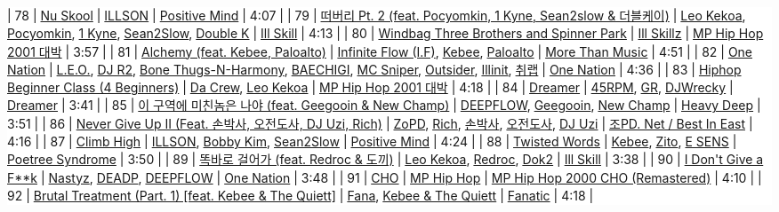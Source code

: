 | 78 | [Nu Skool](https://open.spotify.com/track/330s3OIUha9yPqm8WPsDOG) | [ILLSON](https://open.spotify.com/artist/1o3mKG33qvuXI2s3HXTkYd) | [Positive Mind](https://open.spotify.com/album/62jph9R2nDWa4YxtV9kv7e) | 4:07 |
| 79 | [떠버리 Pt\. 2 \(feat\. Pocyomkin, 1 Kyne, Sean2slow & 더블케이\)](https://open.spotify.com/track/45ZvoX8iUXO4rfdb30wyST) | [Leo Kekoa](https://open.spotify.com/artist/3EWpIFAuWBMDamEARiUikk), [Pocyomkin](https://open.spotify.com/artist/6IN0p90dq8Adz9mg4jXn6e), [1 Kyne](https://open.spotify.com/artist/5mbtyCGys1Blku95lkAMVV), [Sean2Slow](https://open.spotify.com/artist/4pdMtDzWCUoc08AhVOwWNU), [Double K](https://open.spotify.com/artist/6Xv8PJrOONqS2n2eSskF4C) | [Ill Skill](https://open.spotify.com/album/3wluGULbyFDJrp41R7VdYf) | 4:13 |
| 80 | [Windbag Three Brothers and Spinner Park](https://open.spotify.com/track/3oEmiVqBam9ivEPIVt63PQ) | [Ill Skillz](https://open.spotify.com/artist/76P0BTmaa59BFCNoOuAVfW) | [MP Hip Hop 2001 대박](https://open.spotify.com/album/3vANbrXhS13NTEmvy3F7Y1) | 3:57 |
| 81 | [Alchemy \(feat\. Kebee, Paloalto\)](https://open.spotify.com/track/7mB6gNS7nALqjiMHlGDUVC) | [Infinite Flow \(I.F\)](https://open.spotify.com/artist/3AoHwyG0A5hOD0EywkjsSc), [Kebee](https://open.spotify.com/artist/3TLffOgVLta1P3b7mQypvt), [Paloalto](https://open.spotify.com/artist/2Yv0nlRtzgPl6u0dsS2hFv) | [More Than Music](https://open.spotify.com/album/0LmooMzTUYiGpGAdesf5Vq) | 4:51 |
| 82 | [One Nation](https://open.spotify.com/track/0SwKwiD9RGhgBBLQ0kLCBC) | [L.E.O.](https://open.spotify.com/artist/3Z2wwxRNRsC4gqjKHmHiaL), [DJ R2](https://open.spotify.com/artist/2eNMeOUJ4rZQ5uO6ie9hy0), [Bone Thugs\-N\-Harmony](https://open.spotify.com/artist/5spEJXLwD1sKUdC2bnOHPg), [BAECHIGI](https://open.spotify.com/artist/1mKRJeL6KrSlwLG8gvwSQP), [MC Sniper](https://open.spotify.com/artist/6XBntNN5Zh9iBg8adnaY74), [Outsider](https://open.spotify.com/artist/1i4Y4WlFFetQV14Z8UDdvr), [Illinit](https://open.spotify.com/artist/5N9rfcaITVgayz1OzCqu4h), [취랩](https://open.spotify.com/artist/6fDjSYNOK7Kx7PlGkDlIkO) | [One Nation](https://open.spotify.com/album/6lspY215eSyzOThJHq0WFq) | 4:36 |
| 83 | [Hiphop Beginner Class \(4 Beginners\)](https://open.spotify.com/track/4rZ652DdqI6n3mRqNwoScD) | [Da Crew](https://open.spotify.com/artist/1pxWngQhTWdOpwE8CBCfjo), [Leo Kekoa](https://open.spotify.com/artist/3EWpIFAuWBMDamEARiUikk) | [MP Hip Hop 2001 대박](https://open.spotify.com/album/3vANbrXhS13NTEmvy3F7Y1) | 4:18 |
| 84 | [Dreamer](https://open.spotify.com/track/3UkVMgfOi815K5da9exWM3) | [45RPM](https://open.spotify.com/artist/6cg6vjoGLVykkubJKlM3mL), [GR](https://open.spotify.com/artist/0tO7pmmw1hr3pCmE1VhKqm), [DJWrecky](https://open.spotify.com/artist/6znZC6QEC5XwlITtAoGBQE) | [Dreamer](https://open.spotify.com/album/2ltQS10O2Tz9PyE3PeeEUr) | 3:41 |
| 85 | [이 구역에 미친놈은 나야 \(feat\. Geegooin & New Champ\)](https://open.spotify.com/track/3diybLrU4zkdF4Ka1ICrEa) | [DEEPFLOW](https://open.spotify.com/artist/4E7PyG6Vo26X1I9qURf45z), [Geegooin](https://open.spotify.com/artist/6i47wcSLvsZ9M01UO7zsua), [New Champ](https://open.spotify.com/artist/4Ozg6A5tcPatPxTEBe019x) | [Heavy Deep](https://open.spotify.com/album/5BCPxcdCSPOy5MdLR9HN9S) | 3:51 |
| 86 | [Never Give Up Ⅱ \(Feat\. 손박사, 오전도사, DJ Uzi, Rich\)](https://open.spotify.com/track/2E84dE2xWHEMKIBofKogIE) | [ZoPD](https://open.spotify.com/artist/1JIlqu7XZniSF86iMlgKHR), [Rich](https://open.spotify.com/artist/0OAPcmruJr93HIMyFgFjoP), [손박사](https://open.spotify.com/artist/7IQBTbw1x949fH2KfbHi1d), [오전도사](https://open.spotify.com/artist/1jy9lnMScttgD1RbRtKk2h), [DJ Uzi](https://open.spotify.com/artist/7tSx5FV8Ku05I1LEFDWXh7) | [조PD\. Net / Best In East](https://open.spotify.com/album/1WmWpvspnZ2DQGL4dsbdWR) | 4:16 |
| 87 | [Climb High](https://open.spotify.com/track/6t5aUI9PC1NWSaWlUquNTw) | [ILLSON](https://open.spotify.com/artist/1o3mKG33qvuXI2s3HXTkYd), [Bobby Kim](https://open.spotify.com/artist/5s5g2cVTox2dzQE65XOD4z), [Sean2Slow](https://open.spotify.com/artist/4pdMtDzWCUoc08AhVOwWNU) | [Positive Mind](https://open.spotify.com/album/62jph9R2nDWa4YxtV9kv7e) | 4:24 |
| 88 | [Twisted Words](https://open.spotify.com/track/14qjYcNnyyK0hbBpRZdS5W) | [Kebee](https://open.spotify.com/artist/3TLffOgVLta1P3b7mQypvt), [Zito](https://open.spotify.com/artist/1WSXciPLlOnr0DcLVWqext), [E SENS](https://open.spotify.com/artist/6a8cUmqOsXmjzq1aWKiVpH) | [Poetree Syndrome](https://open.spotify.com/album/2BBRKCB78xTmsyMPDt6FOo) | 3:50 |
| 89 | [똑바로 걸어가 \(feat\. Redroc & 도끼\)](https://open.spotify.com/track/6LY8SLZE6WahwaAluvocrb) | [Leo Kekoa](https://open.spotify.com/artist/3EWpIFAuWBMDamEARiUikk), [Redroc](https://open.spotify.com/artist/1wwQDS0bLPNsiFFqWmCJNa), [Dok2](https://open.spotify.com/artist/0rW6fVd3yuW2CF2sLYWQtE) | [Ill Skill](https://open.spotify.com/album/3wluGULbyFDJrp41R7VdYf) | 3:38 |
| 90 | [I Don't Give a F\*\*k](https://open.spotify.com/track/5JLuYzihQrbSUChde9wCFn) | [Nastyz](https://open.spotify.com/artist/7i3DzAwRJW84LWLHGjzY6g), [DEADP](https://open.spotify.com/artist/3hk800Fb8F8IQe1WfFGT1w), [DEEPFLOW](https://open.spotify.com/artist/4E7PyG6Vo26X1I9qURf45z) | [One Nation](https://open.spotify.com/album/6lspY215eSyzOThJHq0WFq) | 3:48 |
| 91 | [CHO](https://open.spotify.com/track/5CmKZpxzC8xaFLzXFZUDUY) | [MP Hip Hop](https://open.spotify.com/artist/0idGZ7ZTiHgiTxQRE9bQUo) | [MP Hip Hop 2000 CHO \(Remastered\)](https://open.spotify.com/album/3wjbQMnYUtj5Dh8Wh7qF4n) | 4:10 |
| 92 | [Brutal Treatment \(Part\. 1\) \[feat\. Kebee & The Quiett\]](https://open.spotify.com/track/4HJZszQCz2viSCi0qlHSIR) | [Fana](https://open.spotify.com/artist/4mUsQKPUlPpTe2C1MPW1QT), [Kebee & The Quiett](https://open.spotify.com/artist/19FusVEESEp7aIW8ZNORim) | [Fanatic](https://open.spotify.com/album/63R1PRmdQrDt6EHftX4laO) | 4:18 |